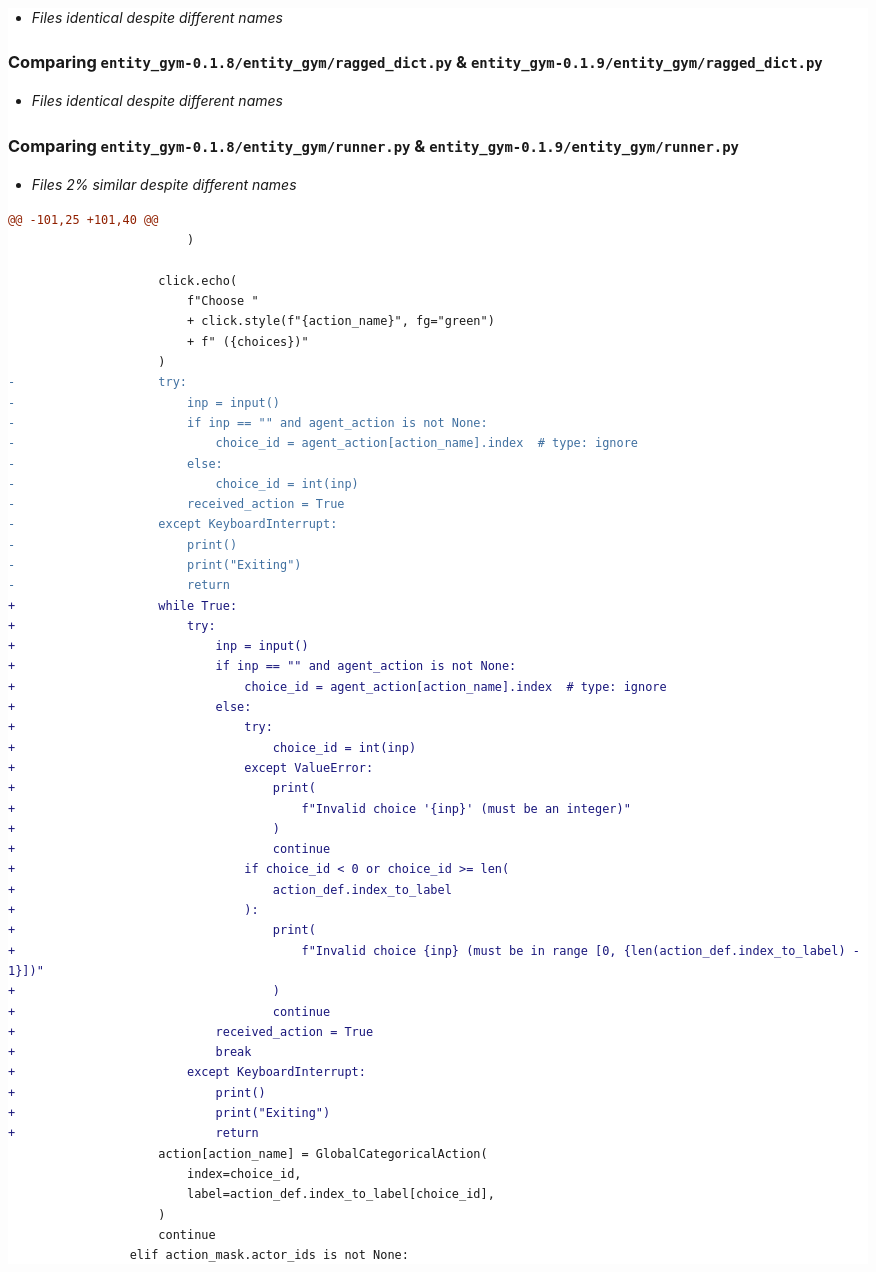  * *Files identical despite different names*

### Comparing `entity_gym-0.1.8/entity_gym/ragged_dict.py` & `entity_gym-0.1.9/entity_gym/ragged_dict.py`

 * *Files identical despite different names*

### Comparing `entity_gym-0.1.8/entity_gym/runner.py` & `entity_gym-0.1.9/entity_gym/runner.py`

 * *Files 2% similar despite different names*

```diff
@@ -101,25 +101,40 @@
                         )
 
                     click.echo(
                         f"Choose "
                         + click.style(f"{action_name}", fg="green")
                         + f" ({choices})"
                     )
-                    try:
-                        inp = input()
-                        if inp == "" and agent_action is not None:
-                            choice_id = agent_action[action_name].index  # type: ignore
-                        else:
-                            choice_id = int(inp)
-                        received_action = True
-                    except KeyboardInterrupt:
-                        print()
-                        print("Exiting")
-                        return
+                    while True:
+                        try:
+                            inp = input()
+                            if inp == "" and agent_action is not None:
+                                choice_id = agent_action[action_name].index  # type: ignore
+                            else:
+                                try:
+                                    choice_id = int(inp)
+                                except ValueError:
+                                    print(
+                                        f"Invalid choice '{inp}' (must be an integer)"
+                                    )
+                                    continue
+                                if choice_id < 0 or choice_id >= len(
+                                    action_def.index_to_label
+                                ):
+                                    print(
+                                        f"Invalid choice {inp} (must be in range [0, {len(action_def.index_to_label) - 1}])"
+                                    )
+                                    continue
+                            received_action = True
+                            break
+                        except KeyboardInterrupt:
+                            print()
+                            print("Exiting")
+                            return
                     action[action_name] = GlobalCategoricalAction(
                         index=choice_id,
                         label=action_def.index_to_label[choice_id],
                     )
                     continue
                 elif action_mask.actor_ids is not None:
```